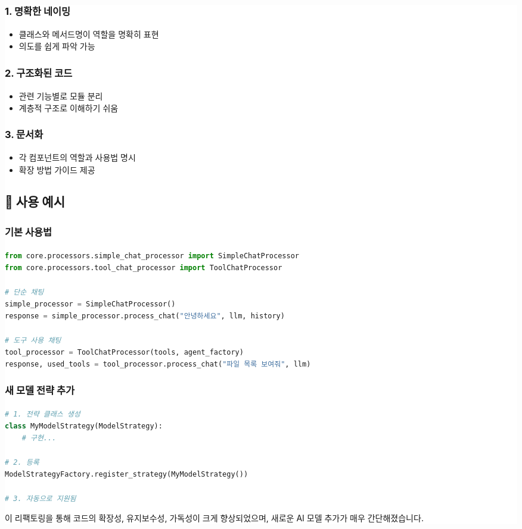 ### 1. **명확한 네이밍**
- 클래스와 메서드명이 역할을 명확히 표현
- 의도를 쉽게 파악 가능

### 2. **구조화된 코드**
- 관련 기능별로 모듈 분리
- 계층적 구조로 이해하기 쉬움

### 3. **문서화**
- 각 컴포넌트의 역할과 사용법 명시
- 확장 방법 가이드 제공

## 🎯 사용 예시

### 기본 사용법
```python
from core.processors.simple_chat_processor import SimpleChatProcessor
from core.processors.tool_chat_processor import ToolChatProcessor

# 단순 채팅
simple_processor = SimpleChatProcessor()
response = simple_processor.process_chat("안녕하세요", llm, history)

# 도구 사용 채팅
tool_processor = ToolChatProcessor(tools, agent_factory)
response, used_tools = tool_processor.process_chat("파일 목록 보여줘", llm)
```

### 새 모델 전략 추가
```python
# 1. 전략 클래스 생성
class MyModelStrategy(ModelStrategy):
    # 구현...

# 2. 등록
ModelStrategyFactory.register_strategy(MyModelStrategy())

# 3. 자동으로 지원됨
```

이 리팩토링을 통해 코드의 확장성, 유지보수성, 가독성이 크게 향상되었으며, 새로운 AI 모델 추가가 매우 간단해졌습니다.